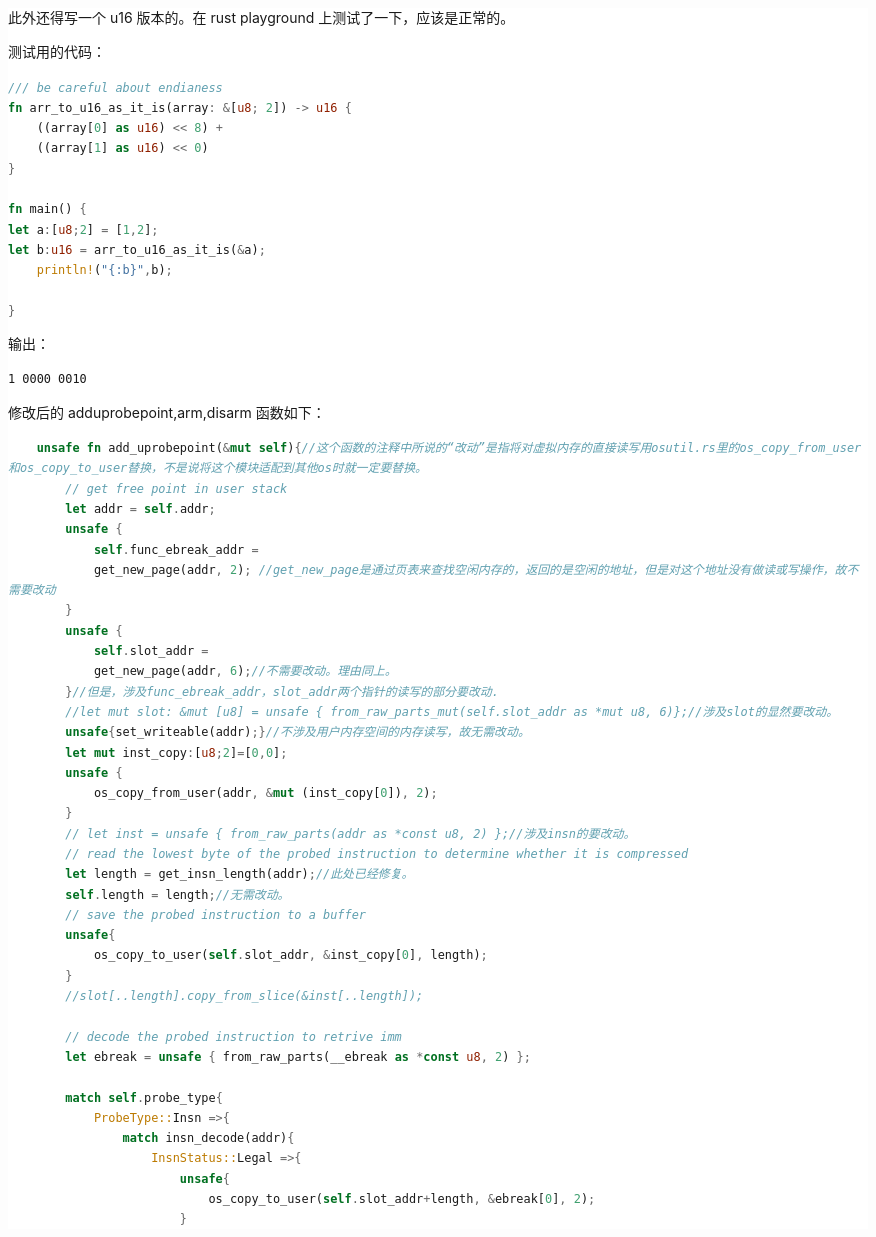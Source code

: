此外还得写一个 u16 版本的。在 rust playground 上测试了一下，应该是正常的。

测试用的代码：

```rust
/// be careful about endianess
fn arr_to_u16_as_it_is(array: &[u8; 2]) -> u16 {
    ((array[0] as u16) << 8) +
    ((array[1] as u16) << 0)
}

fn main() {
let a:[u8;2] = [1,2];
let b:u16 = arr_to_u16_as_it_is(&a);
    println!("{:b}",b);

}
```

输出：

```shell
1 0000 0010
```

修改后的 adduprobepoint,arm,disarm 函数如下：

```rust
    unsafe fn add_uprobepoint(&mut self){//这个函数的注释中所说的“改动”是指将对虚拟内存的直接读写用osutil.rs里的os_copy_from_user和os_copy_to_user替换，不是说将这个模块适配到其他os时就一定要替换。
        // get free point in user stack
        let addr = self.addr;
        unsafe {
            self.func_ebreak_addr =
            get_new_page(addr, 2); //get_new_page是通过页表来查找空闲内存的，返回的是空闲的地址，但是对这个地址没有做读或写操作，故不需要改动
        }
        unsafe {
            self.slot_addr =
            get_new_page(addr, 6);//不需要改动。理由同上。
        }//但是，涉及func_ebreak_addr，slot_addr两个指针的读写的部分要改动.
        //let mut slot: &mut [u8] = unsafe { from_raw_parts_mut(self.slot_addr as *mut u8, 6)};//涉及slot的显然要改动。
        unsafe{set_writeable(addr);}//不涉及用户内存空间的内存读写，故无需改动。
        let mut inst_copy:[u8;2]=[0,0];
        unsafe {
            os_copy_from_user(addr, &mut (inst_copy[0]), 2);
        }
        // let inst = unsafe { from_raw_parts(addr as *const u8, 2) };//涉及insn的要改动。
        // read the lowest byte of the probed instruction to determine whether it is compressed
        let length = get_insn_length(addr);//此处已经修复。
        self.length = length;//无需改动。
        // save the probed instruction to a buffer
        unsafe{
            os_copy_to_user(self.slot_addr, &inst_copy[0], length);
        }
        //slot[..length].copy_from_slice(&inst[..length]);

        // decode the probed instruction to retrive imm
        let ebreak = unsafe { from_raw_parts(__ebreak as *const u8, 2) };

        match self.probe_type{
            ProbeType::Insn =>{
                match insn_decode(addr){
                    InsnStatus::Legal =>{
                        unsafe{
                            os_copy_to_user(self.slot_addr+length, &ebreak[0], 2);
                        }
```